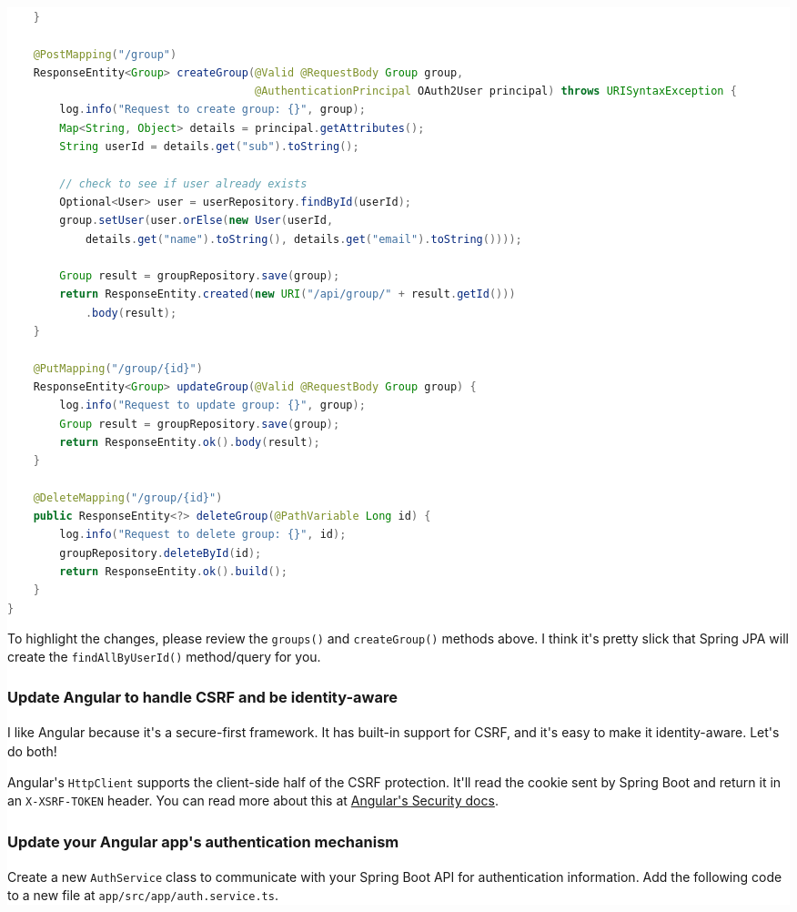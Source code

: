 ```java
    }

    @PostMapping("/group")
    ResponseEntity<Group> createGroup(@Valid @RequestBody Group group,
                                      @AuthenticationPrincipal OAuth2User principal) throws URISyntaxException {
        log.info("Request to create group: {}", group);
        Map<String, Object> details = principal.getAttributes();
        String userId = details.get("sub").toString();

        // check to see if user already exists
        Optional<User> user = userRepository.findById(userId);
        group.setUser(user.orElse(new User(userId,
            details.get("name").toString(), details.get("email").toString())));

        Group result = groupRepository.save(group);
        return ResponseEntity.created(new URI("/api/group/" + result.getId()))
            .body(result);
    }

    @PutMapping("/group/{id}")
    ResponseEntity<Group> updateGroup(@Valid @RequestBody Group group) {
        log.info("Request to update group: {}", group);
        Group result = groupRepository.save(group);
        return ResponseEntity.ok().body(result);
    }

    @DeleteMapping("/group/{id}")
    public ResponseEntity<?> deleteGroup(@PathVariable Long id) {
        log.info("Request to delete group: {}", id);
        groupRepository.deleteById(id);
        return ResponseEntity.ok().build();
    }
}
```

To highlight the changes, please review the `groups()` and `createGroup()` methods above. I think it's pretty slick that Spring JPA will create the `findAllByUserId()` method/query for you.

### Update Angular to handle CSRF and be identity-aware

I like Angular because it's a secure-first framework. It has built-in support for CSRF, and it's easy to make it identity-aware. Let's do both!

Angular's `HttpClient` supports the client-side half of the CSRF protection. It'll read the cookie sent by Spring Boot and return it in an `X-XSRF-TOKEN` header. You can read more about this at [Angular's Security docs](https://angular.io/guide/http#security-xsrf-protection).

### Update your Angular app's authentication mechanism

Create a new `AuthService` class to communicate with your Spring Boot API for authentication information. Add the following code to a new file at `app/src/app/auth.service.ts`.
